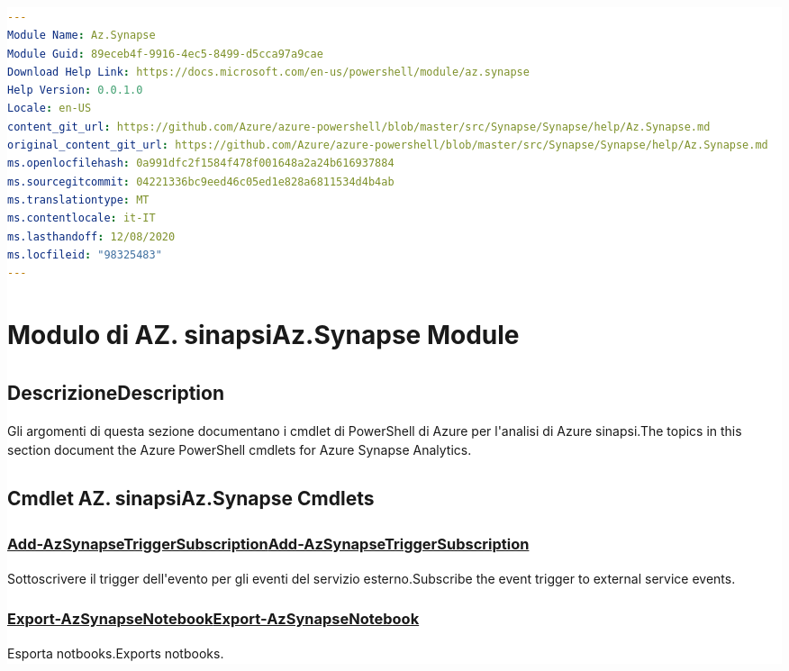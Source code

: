 ```yaml
---
Module Name: Az.Synapse
Module Guid: 89eceb4f-9916-4ec5-8499-d5cca97a9cae
Download Help Link: https://docs.microsoft.com/en-us/powershell/module/az.synapse
Help Version: 0.0.1.0
Locale: en-US
content_git_url: https://github.com/Azure/azure-powershell/blob/master/src/Synapse/Synapse/help/Az.Synapse.md
original_content_git_url: https://github.com/Azure/azure-powershell/blob/master/src/Synapse/Synapse/help/Az.Synapse.md
ms.openlocfilehash: 0a991dfc2f1584f478f001648a2a24b616937884
ms.sourcegitcommit: 04221336bc9eed46c05ed1e828a6811534d4b4ab
ms.translationtype: MT
ms.contentlocale: it-IT
ms.lasthandoff: 12/08/2020
ms.locfileid: "98325483"
---
```

# <span data-ttu-id="00358-101">Modulo di AZ. sinapsi</span><span class="sxs-lookup"><span data-stu-id="00358-101">Az.Synapse Module</span></span>
## <span data-ttu-id="00358-102">Descrizione</span><span class="sxs-lookup"><span data-stu-id="00358-102">Description</span></span>
<span data-ttu-id="00358-103">Gli argomenti di questa sezione documentano i cmdlet di PowerShell di Azure per l'analisi di Azure sinapsi.</span><span class="sxs-lookup"><span data-stu-id="00358-103">The topics in this section document the Azure PowerShell cmdlets for Azure Synapse Analytics.</span></span>

## <span data-ttu-id="00358-104">Cmdlet AZ. sinapsi</span><span class="sxs-lookup"><span data-stu-id="00358-104">Az.Synapse Cmdlets</span></span>
### [<span data-ttu-id="00358-105">Add-AzSynapseTriggerSubscription</span><span class="sxs-lookup"><span data-stu-id="00358-105">Add-AzSynapseTriggerSubscription</span></span>](Add-AzSynapseTriggerSubscription.md)
<span data-ttu-id="00358-106">Sottoscrivere il trigger dell'evento per gli eventi del servizio esterno.</span><span class="sxs-lookup"><span data-stu-id="00358-106">Subscribe the event trigger to external service events.</span></span>

### [<span data-ttu-id="00358-107">Export-AzSynapseNotebook</span><span class="sxs-lookup"><span data-stu-id="00358-107">Export-AzSynapseNotebook</span></span>](Export-AzSynapseNotebook.md)
<span data-ttu-id="00358-108">Esporta notbooks.</span><span class="sxs-lookup"><span data-stu-id="00358-108">Exports notbooks.</span></span>
